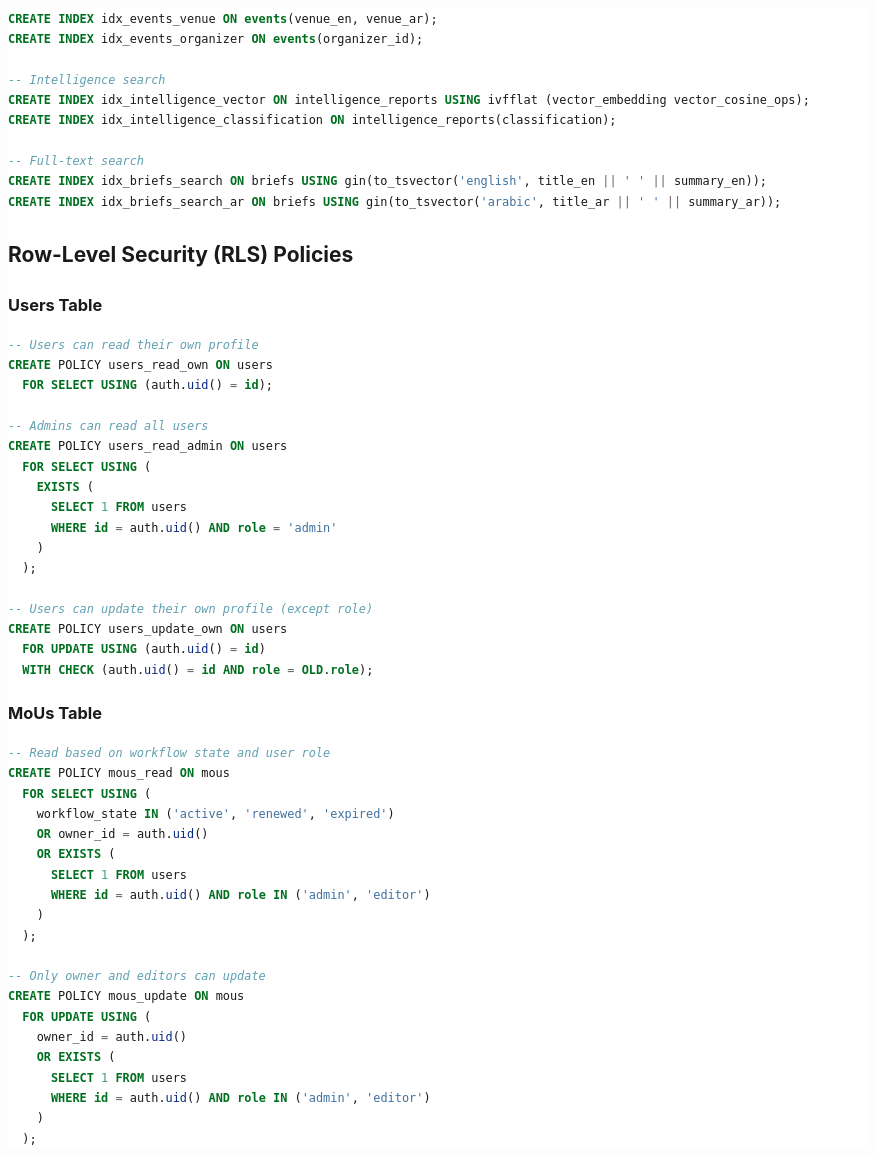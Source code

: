 ```sql
CREATE INDEX idx_events_venue ON events(venue_en, venue_ar);
CREATE INDEX idx_events_organizer ON events(organizer_id);

-- Intelligence search
CREATE INDEX idx_intelligence_vector ON intelligence_reports USING ivfflat (vector_embedding vector_cosine_ops);
CREATE INDEX idx_intelligence_classification ON intelligence_reports(classification);

-- Full-text search
CREATE INDEX idx_briefs_search ON briefs USING gin(to_tsvector('english', title_en || ' ' || summary_en));
CREATE INDEX idx_briefs_search_ar ON briefs USING gin(to_tsvector('arabic', title_ar || ' ' || summary_ar));
```

## Row-Level Security (RLS) Policies

### Users Table
```sql
-- Users can read their own profile
CREATE POLICY users_read_own ON users
  FOR SELECT USING (auth.uid() = id);

-- Admins can read all users
CREATE POLICY users_read_admin ON users
  FOR SELECT USING (
    EXISTS (
      SELECT 1 FROM users 
      WHERE id = auth.uid() AND role = 'admin'
    )
  );

-- Users can update their own profile (except role)
CREATE POLICY users_update_own ON users
  FOR UPDATE USING (auth.uid() = id)
  WITH CHECK (auth.uid() = id AND role = OLD.role);
```

### MoUs Table
```sql
-- Read based on workflow state and user role
CREATE POLICY mous_read ON mous
  FOR SELECT USING (
    workflow_state IN ('active', 'renewed', 'expired')
    OR owner_id = auth.uid()
    OR EXISTS (
      SELECT 1 FROM users 
      WHERE id = auth.uid() AND role IN ('admin', 'editor')
    )
  );

-- Only owner and editors can update
CREATE POLICY mous_update ON mous
  FOR UPDATE USING (
    owner_id = auth.uid()
    OR EXISTS (
      SELECT 1 FROM users 
      WHERE id = auth.uid() AND role IN ('admin', 'editor')
    )
  );
```
